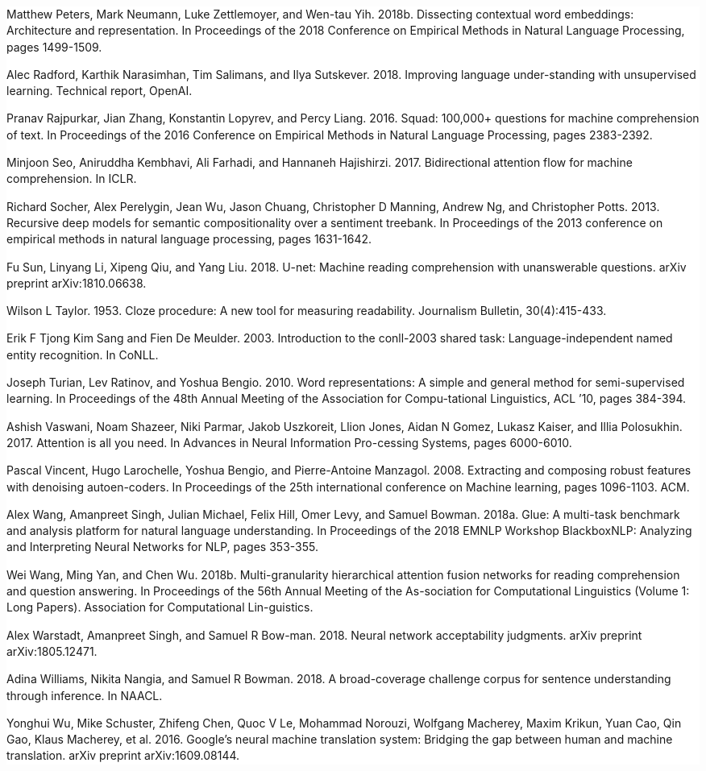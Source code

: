 Matthew Peters, Mark Neumann, Luke Zettlemoyer, and Wen-tau Yih. 2018b. Dissecting contextual word embeddings: Architecture and representation. In Proceedings of the 2018 Conference on Empirical Methods in Natural Language Processing, pages 1499-1509.

Alec Radford, Karthik Narasimhan, Tim Salimans, and Ilya Sutskever. 2018. Improving language under-standing with unsupervised learning. Technical report, OpenAI.

Pranav Rajpurkar, Jian Zhang, Konstantin Lopyrev, and Percy Liang. 2016. Squad: 100,000+ questions for machine comprehension of text. In Proceedings of the 2016 Conference on Empirical Methods in Natural Language Processing, pages 2383-2392.

Minjoon Seo, Aniruddha Kembhavi, Ali Farhadi, and Hannaneh Hajishirzi. 2017. Bidirectional attention flow for machine comprehension. In ICLR.

Richard Socher, Alex Perelygin, Jean Wu, Jason Chuang, Christopher D Manning, Andrew Ng, and Christopher Potts. 2013. Recursive deep models for semantic compositionality over a sentiment treebank. In Proceedings of the 2013 conference on empirical methods in natural language processing, pages 1631-1642.

Fu Sun, Linyang Li, Xipeng Qiu, and Yang Liu. 2018. U-net: Machine reading comprehension with unanswerable questions. arXiv preprint arXiv:1810.06638.

Wilson L Taylor. 1953. Cloze procedure: A new tool for measuring readability. Journalism Bulletin, 30(4):415-433.

Erik F Tjong Kim Sang and Fien De Meulder. 2003. Introduction to the conll-2003 shared task: Language-independent named entity recognition. In CoNLL.

Joseph Turian, Lev Ratinov, and Yoshua Bengio. 2010. Word representations: A simple and general method for semi-supervised learning. In Proceedings of the 48th Annual Meeting of the Association for Compu-tational Linguistics, ACL ’10, pages 384-394.

Ashish Vaswani, Noam Shazeer, Niki Parmar, Jakob Uszkoreit, Llion Jones, Aidan N Gomez, Lukasz Kaiser, and Illia Polosukhin. 2017. Attention is all you need. In Advances in Neural Information Pro-cessing Systems, pages 6000-6010.

Pascal Vincent, Hugo Larochelle, Yoshua Bengio, and Pierre-Antoine Manzagol. 2008. Extracting and composing robust features with denoising autoen-coders. In Proceedings of the 25th international conference on Machine learning, pages 1096-1103. ACM.

Alex Wang, Amanpreet Singh, Julian Michael, Felix Hill, Omer Levy, and Samuel Bowman. 2018a. Glue: A multi-task benchmark and analysis platform for natural language understanding. In Proceedings of the 2018 EMNLP Workshop BlackboxNLP: Analyzing and Interpreting Neural Networks for NLP, pages 353-355.

Wei Wang, Ming Yan, and Chen Wu. 2018b. Multi-granularity hierarchical attention fusion networks for reading comprehension and question answering. In Proceedings of the 56th Annual Meeting of the As-sociation for Computational Linguistics (Volume 1: Long Papers). Association for Computational Lin-guistics.

Alex Warstadt, Amanpreet Singh, and Samuel R Bow-man. 2018. Neural network acceptability judgments. arXiv preprint arXiv:1805.12471.

Adina Williams, Nikita Nangia, and Samuel R Bowman. 2018. A broad-coverage challenge corpus for sentence understanding through inference. In NAACL.

Yonghui Wu, Mike Schuster, Zhifeng Chen, Quoc V Le, Mohammad Norouzi, Wolfgang Macherey, Maxim Krikun, Yuan Cao, Qin Gao, Klaus Macherey, et al. 2016. Google’s neural machine translation system: Bridging the gap between human and machine translation. arXiv preprint arXiv:1609.08144.
